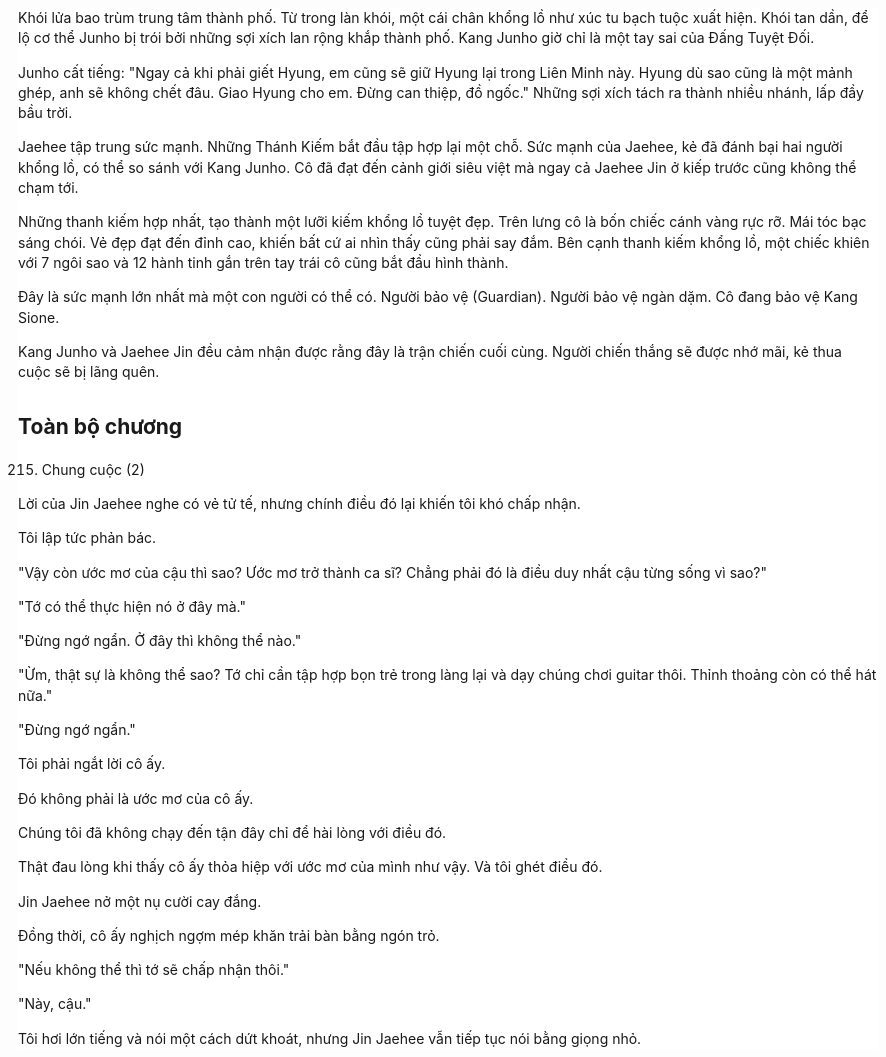 Khói lửa bao trùm trung tâm thành phố. Từ trong làn khói, một cái chân khổng lồ như xúc tu bạch tuộc xuất hiện. Khói tan dần, để lộ cơ thể Junho bị trói bởi những sợi xích lan rộng khắp thành phố. Kang Junho giờ chỉ là một tay sai của Đấng Tuyệt Đối.

Junho cất tiếng: "Ngay cả khi phải giết Hyung, em cũng sẽ giữ Hyung lại trong Liên Minh này. Hyung dù sao cũng là một mảnh ghép, anh sẽ không chết đâu. Giao Hyung cho em. Đừng can thiệp, đồ ngốc." Những sợi xích tách ra thành nhiều nhánh, lấp đầy bầu trời.

Jaehee tập trung sức mạnh. Những Thánh Kiếm bắt đầu tập hợp lại một chỗ. Sức mạnh của Jaehee, kẻ đã đánh bại hai người khổng lồ, có thể so sánh với Kang Junho. Cô đã đạt đến cảnh giới siêu việt mà ngay cả Jaehee Jin ở kiếp trước cũng không thể chạm tới.

Những thanh kiếm hợp nhất, tạo thành một lưỡi kiếm khổng lồ tuyệt đẹp. Trên lưng cô là bốn chiếc cánh vàng rực rỡ. Mái tóc bạc sáng chói. Vẻ đẹp đạt đến đỉnh cao, khiến bất cứ ai nhìn thấy cũng phải say đắm. Bên cạnh thanh kiếm khổng lồ, một chiếc khiên với 7 ngôi sao và 12 hành tinh gắn trên tay trái cô cũng bắt đầu hình thành.

Đây là sức mạnh lớn nhất mà một con người có thể có. Người bảo vệ (Guardian). Người bảo vệ ngàn dặm. Cô đang bảo vệ Kang Sione.

Kang Junho và Jaehee Jin đều cảm nhận được rằng đây là trận chiến cuối cùng. Người chiến thắng sẽ được nhớ mãi, kẻ thua cuộc sẽ bị lãng quên.

## Toàn bộ chương

215. Chung cuộc (2)

Lời của Jin Jaehee nghe có vẻ tử tế, nhưng chính điều đó lại khiến tôi khó chấp nhận.

Tôi lập tức phản bác.

"Vậy còn ước mơ của cậu thì sao? Ước mơ trở thành ca sĩ? Chẳng phải đó là điều duy nhất cậu từng sống vì sao?"

"Tớ có thể thực hiện nó ở đây mà."

"Đừng ngớ ngẩn. Ở đây thì không thể nào."

"Ừm, thật sự là không thể sao? Tớ chỉ cần tập hợp bọn trẻ trong làng lại và dạy chúng chơi guitar thôi. Thỉnh thoảng còn có thể hát nữa."

"Đừng ngớ ngẩn."

Tôi phải ngắt lời cô ấy.

Đó không phải là ước mơ của cô ấy.

Chúng tôi đã không chạy đến tận đây chỉ để hài lòng với điều đó.

Thật đau lòng khi thấy cô ấy thỏa hiệp với ước mơ của mình như vậy. Và tôi ghét điều đó.

Jin Jaehee nở một nụ cười cay đắng.

Đồng thời, cô ấy nghịch ngợm mép khăn trải bàn bằng ngón trỏ.

"Nếu không thể thì tớ sẽ chấp nhận thôi."

"Này, cậu."

Tôi hơi lớn tiếng và nói một cách dứt khoát, nhưng Jin Jaehee vẫn tiếp tục nói bằng giọng nhỏ.
